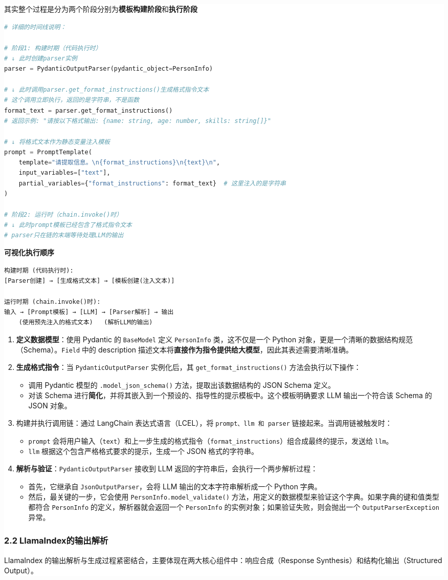 ```python
```
其实整个过程是分为两个阶段分别为​​**模板构建阶段**​​和 **​​执行阶段​​**
```python
# 详细的时间线说明：

# 阶段1: 构建时期（代码执行时）
# ↓ 此时创建parser实例
parser = PydanticOutputParser(pydantic_object=PersonInfo)

# ↓ 此时调用parser.get_format_instructions()生成格式指令文本
# 这个调用立即执行，返回的是字符串，不是函数
format_text = parser.get_format_instructions()
# 返回示例: "请按以下格式输出: {name: string, age: number, skills: string[]}"

# ↓ 将格式文本作为静态变量注入模板
prompt = PromptTemplate(
    template="请提取信息。\n{format_instructions}\n{text}\n",
    input_variables=["text"],
    partial_variables={"format_instructions": format_text}  # 这里注入的是字符串
)

# 阶段2: 运行时（chain.invoke()时）
# ↓ 此时prompt模板已经包含了格式指令文本
# parser只在链的末端等待处理LLM的输出
```
**可视化执行顺序**
```python
构建时期 (代码执行时):
[Parser创建] → [生成格式文本] → [模板创建(注入文本)]

运行时期 (chain.invoke()时):
输入 → [Prompt模板] → [LLM] → [Parser解析] → 输出
    (使用预先注入的格式文本)   (解析LLM的输出)
```
1. **定义数据模型**：使用 Pydantic 的 `BaseModel` 定义 `PersonInfo` 类，这不仅是一个 Python 对象，更是一个清晰的数据结构规范（Schema）。`Field` 中的 description 描述文本将**直接作为指令提供给大模型**，因此其表述需要清晰准确。

2. **生成格式指令**：当 `PydanticOutputParser` 实例化后，其 `get_format_instructions()` 方法会执行以下操作：

    - 调用 Pydantic 模型的 `.model_json_schema()` 方法，提取出该数据结构的 JSON Schema 定义。
    - 对该 Schema 进行**简化**，并将其嵌入到一个预设的、指导性的提示模板中。这个模板明确要求 LLM 输出一个符合该 Schema 的 JSON 对象。
3. 构建并执行调用链：通过 LangChain 表达式语言（LCEL），将 `prompt、llm 和 parser` 链接起来。当调用链被触发时：

    - `prompt` 会将用户输入（`text`）和上一步生成的格式指令（`format_instructions`）组合成最终的提示，发送给 `llm`。
    - `llm` 根据这个包含严格格式要求的提示，生成一个 JSON 格式的字符串。
4. **解析与验证**：`PydanticOutputParser` 接收到 LLM 返回的字符串后，会执行一个两步解析过程：

    - 首先，它继承自 `JsonOutputParser`，会将 LLM 输出的文本字符串解析成一个 Python 字典。
    - 然后，最关键的一步，它会使用 `PersonInfo.model_validate()` 方法，用定义的数据模型来验证这个字典。如果字典的键和值类型都符合 `PersonInfo` 的定义，解析器就会返回一个 `PersonInfo` 的实例对象；如果验证失败，则会抛出一个 `OutputParserException` 异常。
  
### 2.2 LlamaIndex的输出解析
LlamaIndex 的输出解析与生成过程紧密结合，主要体现在两大核心组件中：响应合成（Response Synthesis）和结构化输出（Structured Output）。
